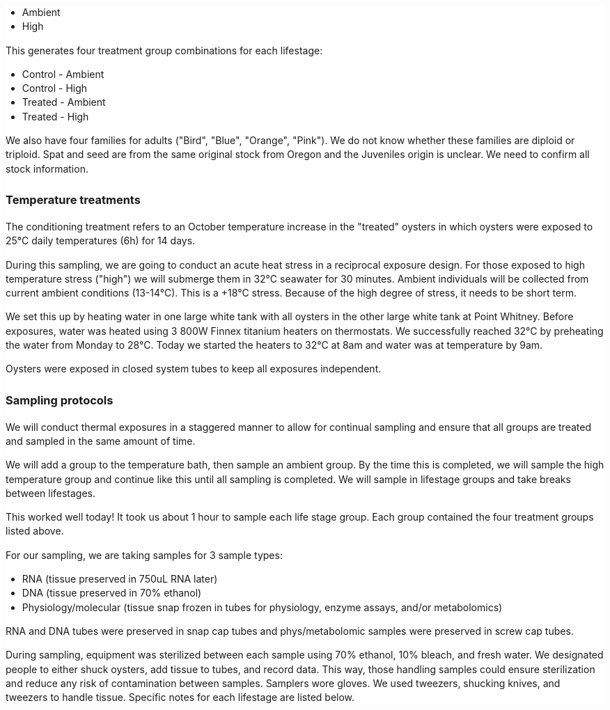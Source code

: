 - Ambient 
- High 

This generates four treatment group combinations for each lifestage:  

- Control - Ambient 
- Control - High 
- Treated - Ambient
- Treated - High 

We also have four families for adults ("Bird", "Blue", "Orange", "Pink"). We do not know whether these families are diploid or triploid. Spat and seed are from the same original stock from Oregon and the Juveniles origin is unclear. We need to confirm all stock information.  

### Temperature treatments  

The conditioning treatment refers to an October temperature increase in the "treated" oysters in which oysters were exposed to 25°C daily temperatures (6h) for 14 days.     

During this sampling, we are going to conduct an acute heat stress in a reciprocal exposure design. For those exposed to high temperature stress ("high") we will submerge them in 32°C seawater for 30 minutes. Ambient individuals will be collected from current ambient conditions (13-14°C). This is a +18°C stress. Because of the high degree of stress, it needs to be short term.   

We set this up by heating water in one large white tank with all oysters in the other large white tank at Point Whitney. Before exposures, water was heated using 3 800W Finnex titanium heaters on thermostats. We successfully reached 32°C by preheating the water from Monday to 28°C. Today we started the heaters to 32°C at 8am and water was at temperature by 9am.  

Oysters were exposed in closed system tubes to keep all exposures independent.  

### Sampling protocols 

We will conduct thermal exposures in a staggered manner to allow for continual sampling and ensure that all groups are treated and sampled in the same amount of time. 

We will add a group to the temperature bath, then sample an ambient group. By the time this is completed, we will sample the high temperature group and continue like this until all sampling is completed. We will sample in lifestage groups and take breaks between lifestages.  

This worked well today! It took us about 1 hour to sample each life stage group. Each group contained the four treatment groups listed above.  

For our sampling, we are taking samples for 3 sample types: 

- RNA (tissue preserved in 750uL RNA later)
- DNA (tissue preserved in 70% ethanol) 
- Physiology/molecular (tissue snap frozen in tubes for physiology, enzyme assays, and/or metabolomics) 

RNA and DNA tubes were preserved in snap cap tubes and phys/metabolomic samples were preserved in screw cap tubes. 

During sampling, equipment was sterilized between each sample using 70% ethanol, 10% bleach, and fresh water. We designated people to either shuck oysters, add tissue to tubes, and record data. This way, those handling samples could ensure sterilization and reduce any risk of contamination between samples. Samplers wore gloves. We used tweezers, shucking knives, and tweezers to handle tissue. Specific notes for each lifestage are listed below. 
